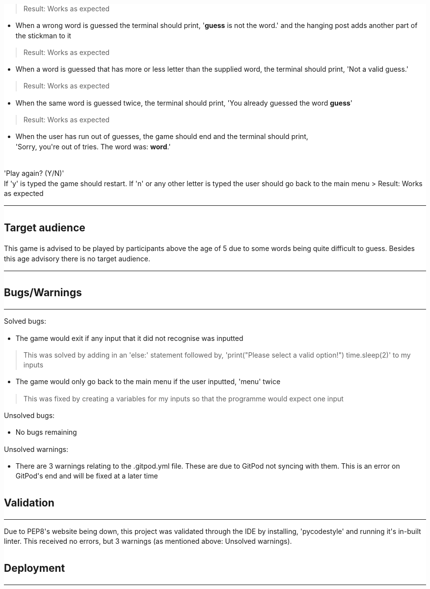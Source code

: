> Result: Works as expected
- When a wrong word is guessed the terminal should print, '**guess** is not the word.' and the hanging post adds another part of the stickman to it
> Result: Works as expected
- When a word is guessed that has more or less letter than the supplied word, the terminal should print, 'Not a valid guess.'
> Result: Works as expected
- When the same word is guessed twice, the terminal should print, 'You already guessed the word **guess**'
> Result: Works as expected
- When the user has run out of guesses, the game should end and the terminal should print, <br>
'Sorry, you're out of tries. The word was: **word**.'
<br>
'Play again? (Y/N)' <br>
If 'y' is typed the game should restart. If 'n' or any other letter is typed the user should go back to the main menu
> Result: Works as expected
<hr>

## Target audience
This game is advised to be played by participants above the age of 5 due to some words being quite difficult to guess.
Besides this age advisory there is no target audience.
<hr>

## Bugs/Warnings
<hr>

Solved bugs:
- The game would exit if any input that it did not recognise was inputted
> This was solved by adding in an 'else:' statement followed by, 'print("Please select a valid option!") time.sleep(2)' to my inputs
- The game would only go back to the main menu if the user inputted, 'menu' twice
> This was fixed by creating a variables for my inputs so that the programme would expect one input

Unsolved bugs:
- No bugs remaining

Unsolved warnings:
- There are 3 warnings relating to the .gitpod.yml file. These are due to GitPod not syncing with them. This is an error on GitPod's end and will be fixed at a later time

## Validation
<hr>

Due to PEP8's website being down, this project was validated through the IDE by installing, 'pycodestyle' and running it's in-built linter.
This received no errors, but 3 warnings (as mentioned above: Unsolved warnings).

## Deployment
<hr>

